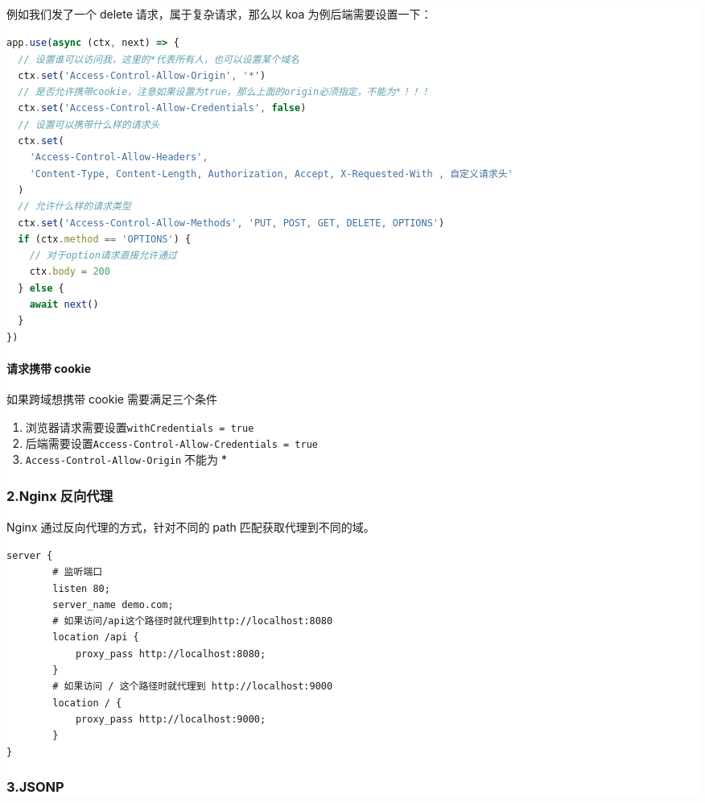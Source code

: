   例如我们发了一个 delete 请求，属于复杂请求，那么以 koa 为例后端需要设置一下：

  ```js
  app.use(async (ctx, next) => {
    // 设置谁可以访问我，这里的*代表所有人，也可以设置某个域名
    ctx.set('Access-Control-Allow-Origin', '*')
    // 是否允许携带cookie，注意如果设置为true，那么上面的origin必须指定，不能为*！！！
    ctx.set('Access-Control-Allow-Credentials', false)
    // 设置可以携带什么样的请求头
    ctx.set(
      'Access-Control-Allow-Headers',
      'Content-Type, Content-Length, Authorization, Accept, X-Requested-With , 自定义请求头'
    )
    // 允许什么样的请求类型
    ctx.set('Access-Control-Allow-Methods', 'PUT, POST, GET, DELETE, OPTIONS')
    if (ctx.method == 'OPTIONS') {
      // 对于option请求直接允许通过
      ctx.body = 200
    } else {
      await next()
    }
  })
  ```

#### 请求携带 cookie

如果跨域想携带 cookie 需要满足三个条件

1. 浏览器请求需要设置`withCredentials = true`
2. 后端需要设置`Access-Control-Allow-Credentials = true`
3. `Access-Control-Allow-Origin` 不能为 \*

### 2.Nginx 反向代理

Nginx 通过反向代理的方式，针对不同的 path 匹配获取代理到不同的域。

```nginx
server {
        # 监听端口
        listen 80;
        server_name demo.com;
        # 如果访问/api这个路径时就代理到http://localhost:8080
        location /api {
            proxy_pass http://localhost:8080;
        }
        # 如果访问 / 这个路径时就代理到 http://localhost:9000
        location / {
            proxy_pass http://localhost:9000;
        }
}
```

### 3.JSONP

